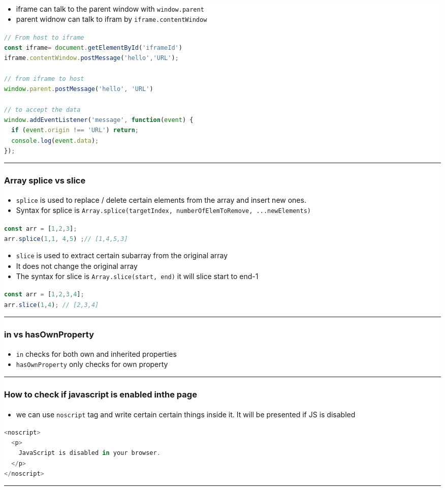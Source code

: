 - iframe can talk to the parent window with `window.parent` 
- parent widnow can talk to ifram by `iframe.contentWindow`
```javascript
// From host to iframe
const iframe= document.getElementById('iframeId')
iframe.contentWindow.postMessage('hello','URL');

// from iframe to host
window.parent.postMessage('hello', 'URL')

// to accept the data 
window.addEventListener('message', function(event) {
  if (event.origin !== 'URL') return;
  console.log(event.data);
});
```
--------------------------------------------------------------------------------------------------------------------------------

### Array splice vs slice

- `splice` is used to replace / delete certain elements from the array and insert new ones. 
- Syntax for splice is `Array.splice(targetIndex, numberOfElemToRemove, ...newElements)`

```javascript
const arr = [1,2,3];
arr.splice(1,1, 4,5) ;// [1,4,5,3]
```

- `slice` is used to extract certain subarray from the original array
- It does not change the original array
- The syntax for slice is `Array.slice(start, end)` it will slice start to end-1

```javascript
const arr = [1,2,3,4];
arr.slice(1,4); // [2,3,4]
```
--------------------------------------------------------------------------------------------------------------------------------

### in vs hasOwnProperty

- `in` checks for both own and inherited properties
- `hasOwnProperty` only checks for own property

--------------------------------------------------------------------------------------------------------------------------------

### How to check if javascript is enabled inthe page

- we can use `noscript` tag and write certain certain things inside it. It will be presented if JS is disabled

```javascript
<noscript>
  <p>
    JavaScript is disabled in your browser.
  </p>
</noscript>
```
--------------------------------------------------------------------------------------------------------------------------------
